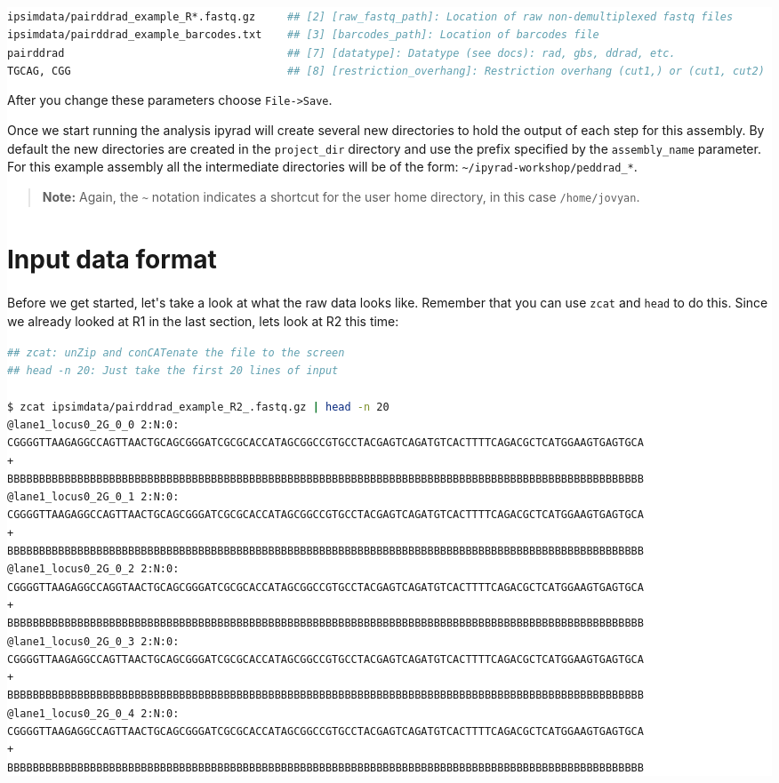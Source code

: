```bash
ipsimdata/pairddrad_example_R*.fastq.gz     ## [2] [raw_fastq_path]: Location of raw non-demultiplexed fastq files
ipsimdata/pairddrad_example_barcodes.txt    ## [3] [barcodes_path]: Location of barcodes file
pairddrad                                   ## [7] [datatype]: Datatype (see docs): rad, gbs, ddrad, etc.
TGCAG, CGG                                  ## [8] [restriction_overhang]: Restriction overhang (cut1,) or (cut1, cut2)
```

After you change these parameters choose `File->Save`.

Once we start running the analysis ipyrad will create several new directories to
hold the output of each step for this assembly. By default the new directories
are created in the `project_dir` directory and use the prefix specified by the
`assembly_name` parameter. For this example assembly all the intermediate
directories will be of the form: `~/ipyrad-workshop/peddrad_*`. 

> **Note:** Again, the `~` notation indicates a shortcut for the user home
directory, in this case `/home/jovyan`.

# Input data format

Before we get started, let's take a look at what the raw data looks like.
Remember that you can use `zcat` and `head` to do this. Since we already looked
at R1 in the last section, lets look at R2 this time:

```bash
## zcat: unZip and conCATenate the file to the screen
## head -n 20: Just take the first 20 lines of input

$ zcat ipsimdata/pairddrad_example_R2_.fastq.gz | head -n 20
@lane1_locus0_2G_0_0 2:N:0:
CGGGGTTAAGAGGCCAGTTAACTGCAGCGGGATCGCGCACCATAGCGGCCGTGCCTACGAGTCAGATGTCACTTTTCAGACGCTCATGGAAGTGAGTGCA
+
BBBBBBBBBBBBBBBBBBBBBBBBBBBBBBBBBBBBBBBBBBBBBBBBBBBBBBBBBBBBBBBBBBBBBBBBBBBBBBBBBBBBBBBBBBBBBBBBBBBB
@lane1_locus0_2G_0_1 2:N:0:
CGGGGTTAAGAGGCCAGTTAACTGCAGCGGGATCGCGCACCATAGCGGCCGTGCCTACGAGTCAGATGTCACTTTTCAGACGCTCATGGAAGTGAGTGCA
+
BBBBBBBBBBBBBBBBBBBBBBBBBBBBBBBBBBBBBBBBBBBBBBBBBBBBBBBBBBBBBBBBBBBBBBBBBBBBBBBBBBBBBBBBBBBBBBBBBBBB
@lane1_locus0_2G_0_2 2:N:0:
CGGGGTTAAGAGGCCAGGTAACTGCAGCGGGATCGCGCACCATAGCGGCCGTGCCTACGAGTCAGATGTCACTTTTCAGACGCTCATGGAAGTGAGTGCA
+
BBBBBBBBBBBBBBBBBBBBBBBBBBBBBBBBBBBBBBBBBBBBBBBBBBBBBBBBBBBBBBBBBBBBBBBBBBBBBBBBBBBBBBBBBBBBBBBBBBBB
@lane1_locus0_2G_0_3 2:N:0:
CGGGGTTAAGAGGCCAGTTAACTGCAGCGGGATCGCGCACCATAGCGGCCGTGCCTACGAGTCAGATGTCACTTTTCAGACGCTCATGGAAGTGAGTGCA
+
BBBBBBBBBBBBBBBBBBBBBBBBBBBBBBBBBBBBBBBBBBBBBBBBBBBBBBBBBBBBBBBBBBBBBBBBBBBBBBBBBBBBBBBBBBBBBBBBBBBB
@lane1_locus0_2G_0_4 2:N:0:
CGGGGTTAAGAGGCCAGTTAACTGCAGCGGGATCGCGCACCATAGCGGCCGTGCCTACGAGTCAGATGTCACTTTTCAGACGCTCATGGAAGTGAGTGCA
+
BBBBBBBBBBBBBBBBBBBBBBBBBBBBBBBBBBBBBBBBBBBBBBBBBBBBBBBBBBBBBBBBBBBBBBBBBBBBBBBBBBBBBBBBBBBBBBBBBBBB
```
